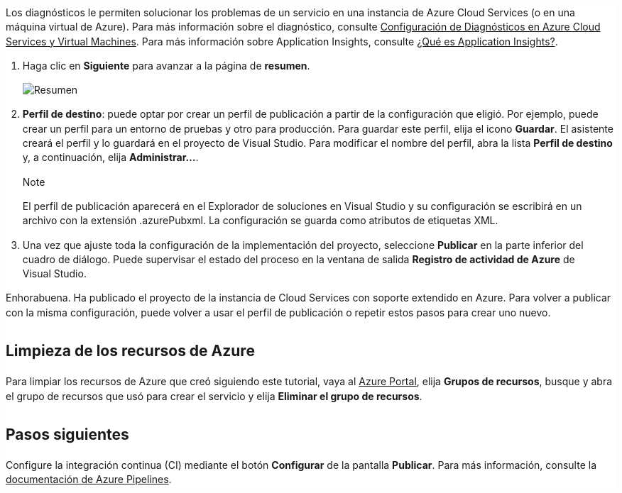    Los diagnósticos le permiten solucionar los problemas de un servicio en una instancia de Azure Cloud Services (o en una máquina virtual de Azure). Para más información sobre el diagnóstico, consulte [Configuración de Diagnósticos en Azure Cloud Services y Virtual Machines](/visualstudio/azure/vs-azure-tools-diagnostics-for-cloud-services-and-virtual-machines). Para más información sobre Application Insights, consulte [¿Qué es Application Insights?](../azure-monitor/app/app-insights-overview.md).

1. Haga clic en **Siguiente** para avanzar a la página de **resumen**.

   ![Resumen](./media/publish-summary.png)

1. **Perfil de destino**: puede optar por crear un perfil de publicación a partir de la configuración que eligió. Por ejemplo, puede crear un perfil para un entorno de pruebas y otro para producción. Para guardar este perfil, elija el icono **Guardar**. El asistente creará el perfil y lo guardará en el proyecto de Visual Studio. Para modificar el nombre del perfil, abra la lista **Perfil de destino** y, a continuación, elija **Administrar…**.

   > [!Note]
   > El perfil de publicación aparecerá en el Explorador de soluciones en Visual Studio y su configuración se escribirá en un archivo con la extensión .azurePubxml. La configuración se guarda como atributos de etiquetas XML.

1. Una vez que ajuste toda la configuración de la implementación del proyecto, seleccione **Publicar** en la parte inferior del cuadro de diálogo. Puede supervisar el estado del proceso en la ventana de salida **Registro de actividad de Azure** de Visual Studio.

Enhorabuena. Ha publicado el proyecto de la instancia de Cloud Services con soporte extendido en Azure. Para volver a publicar con la misma configuración, puede volver a usar el perfil de publicación o repetir estos pasos para crear uno nuevo.

## <a name="clean-up-azure-resources"></a>Limpieza de los recursos de Azure

Para limpiar los recursos de Azure que creó siguiendo este tutorial, vaya al [Azure Portal](https://portal.azure.com), elija **Grupos de recursos**, busque y abra el grupo de recursos que usó para crear el servicio y elija **Eliminar el grupo de recursos**.

## <a name="next-steps"></a>Pasos siguientes

Configure la integración continua (CI) mediante el botón **Configurar** de la pantalla **Publicar**. Para más información, consulte la [documentación de Azure Pipelines](/azure/devops/pipelines).